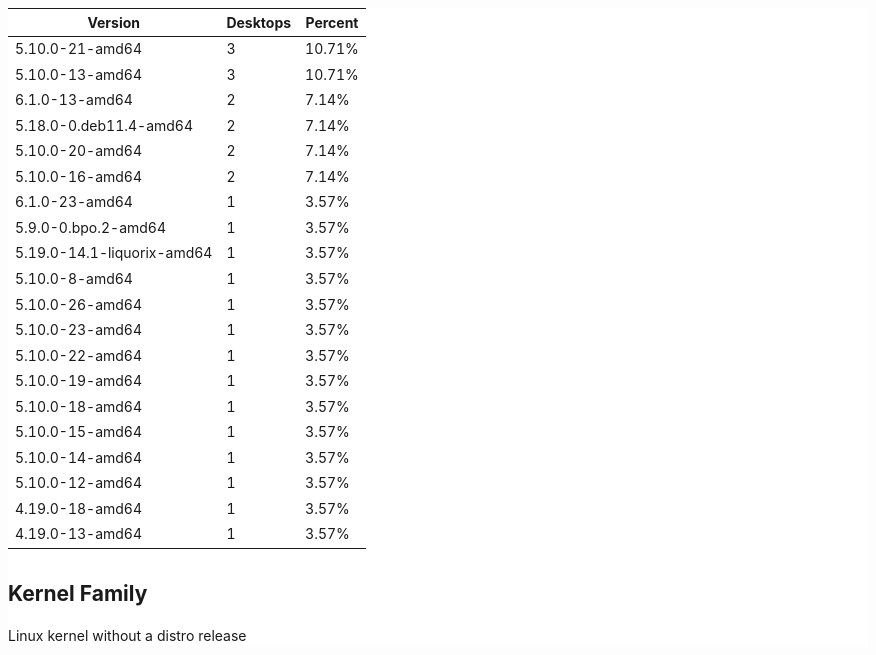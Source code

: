 
| Version                    | Desktops | Percent |
|----------------------------|----------|---------|
| 5.10.0-21-amd64            | 3        | 10.71%  |
| 5.10.0-13-amd64            | 3        | 10.71%  |
| 6.1.0-13-amd64             | 2        | 7.14%   |
| 5.18.0-0.deb11.4-amd64     | 2        | 7.14%   |
| 5.10.0-20-amd64            | 2        | 7.14%   |
| 5.10.0-16-amd64            | 2        | 7.14%   |
| 6.1.0-23-amd64             | 1        | 3.57%   |
| 5.9.0-0.bpo.2-amd64        | 1        | 3.57%   |
| 5.19.0-14.1-liquorix-amd64 | 1        | 3.57%   |
| 5.10.0-8-amd64             | 1        | 3.57%   |
| 5.10.0-26-amd64            | 1        | 3.57%   |
| 5.10.0-23-amd64            | 1        | 3.57%   |
| 5.10.0-22-amd64            | 1        | 3.57%   |
| 5.10.0-19-amd64            | 1        | 3.57%   |
| 5.10.0-18-amd64            | 1        | 3.57%   |
| 5.10.0-15-amd64            | 1        | 3.57%   |
| 5.10.0-14-amd64            | 1        | 3.57%   |
| 5.10.0-12-amd64            | 1        | 3.57%   |
| 4.19.0-18-amd64            | 1        | 3.57%   |
| 4.19.0-13-amd64            | 1        | 3.57%   |

Kernel Family
-------------

Linux kernel without a distro release

